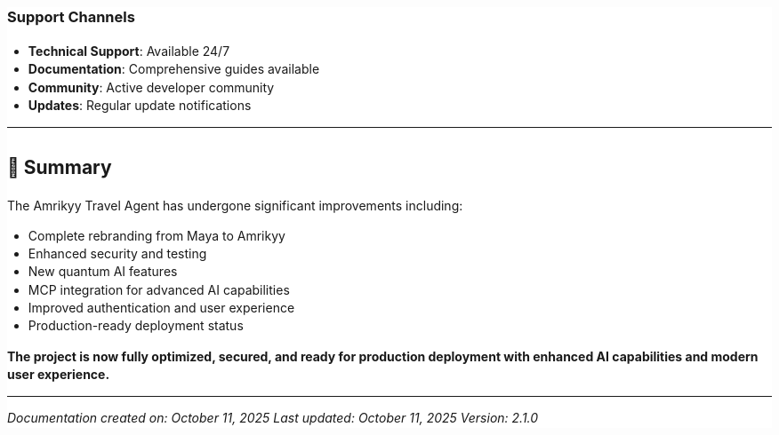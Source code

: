### Support Channels
- **Technical Support**: Available 24/7
- **Documentation**: Comprehensive guides available
- **Community**: Active developer community
- **Updates**: Regular update notifications

---

## 🎉 Summary

The Amrikyy Travel Agent has undergone significant improvements including:
- Complete rebranding from Maya to Amrikyy
- Enhanced security and testing
- New quantum AI features
- MCP integration for advanced AI capabilities
- Improved authentication and user experience
- Production-ready deployment status

**The project is now fully optimized, secured, and ready for production deployment with enhanced AI capabilities and modern user experience.**

---
*Documentation created on: October 11, 2025*
*Last updated: October 11, 2025*
*Version: 2.1.0*